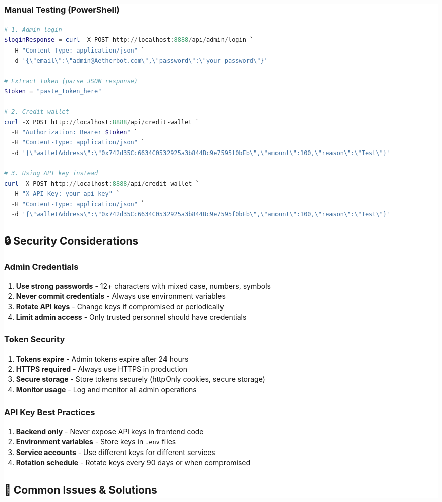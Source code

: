 ### Manual Testing (PowerShell)

```powershell
# 1. Admin login
$loginResponse = curl -X POST http://localhost:8888/api/admin/login `
  -H "Content-Type: application/json" `
  -d '{\"email\":\"admin@Aetherbot.com\",\"password\":\"your_password\"}'

# Extract token (parse JSON response)
$token = "paste_token_here"

# 2. Credit wallet
curl -X POST http://localhost:8888/api/credit-wallet `
  -H "Authorization: Bearer $token" `
  -H "Content-Type: application/json" `
  -d '{\"walletAddress\":\"0x742d35Cc6634C0532925a3b844Bc9e7595f0bEb\",\"amount\":100,\"reason\":\"Test\"}'

# 3. Using API key instead
curl -X POST http://localhost:8888/api/credit-wallet `
  -H "X-API-Key: your_api_key" `
  -H "Content-Type: application/json" `
  -d '{\"walletAddress\":\"0x742d35Cc6634C0532925a3b844Bc9e7595f0bEb\",\"amount\":100,\"reason\":\"Test\"}'
```

## 🔒 Security Considerations

### Admin Credentials

1. **Use strong passwords** - 12+ characters with mixed case, numbers, symbols
2. **Never commit credentials** - Always use environment variables
3. **Rotate API keys** - Change keys if compromised or periodically
4. **Limit admin access** - Only trusted personnel should have credentials

### Token Security

1. **Tokens expire** - Admin tokens expire after 24 hours
2. **HTTPS required** - Always use HTTPS in production
3. **Secure storage** - Store tokens securely (httpOnly cookies, secure storage)
4. **Monitor usage** - Log and monitor all admin operations

### API Key Best Practices

1. **Backend only** - Never expose API keys in frontend code
2. **Environment variables** - Store keys in `.env` files
3. **Service accounts** - Use different keys for different services
4. **Rotation schedule** - Rotate keys every 90 days or when compromised

## 🚨 Common Issues & Solutions
